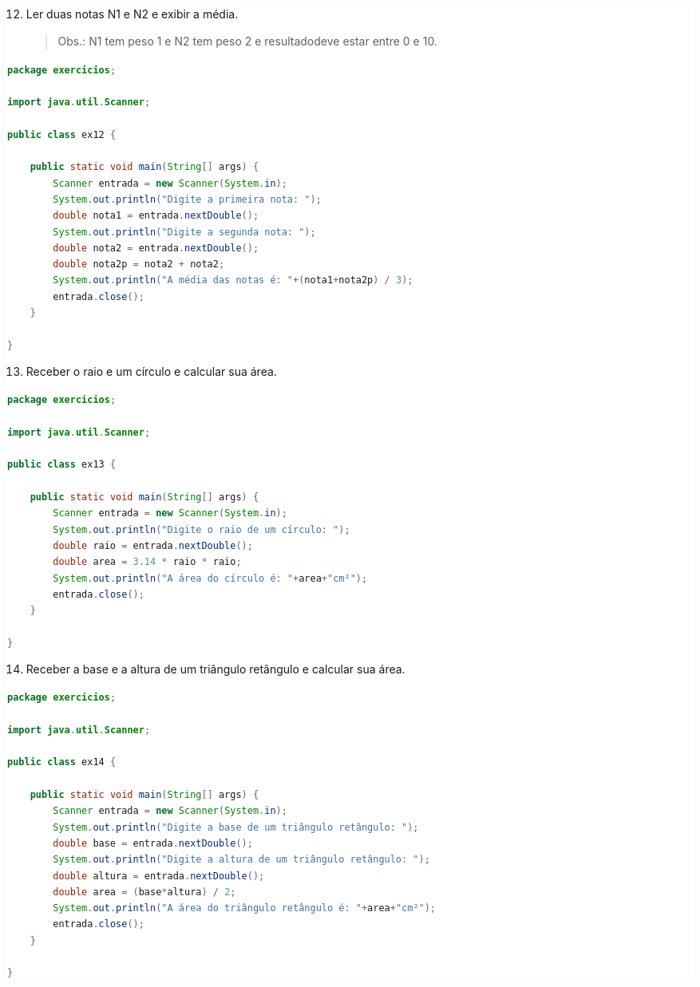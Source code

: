 12. Ler duas notas N1 e N2 e exibir a média. 

      >Obs.: N1 tem peso 1 e N2 tem peso 2 e resultadodeve estar entre 0 e 10.
```java
package exercicios;

import java.util.Scanner;

public class ex12 {

	public static void main(String[] args) {
		Scanner entrada = new Scanner(System.in);
		System.out.println("Digite a primeira nota: ");
		double nota1 = entrada.nextDouble();
		System.out.println("Digite a segunda nota: ");
		double nota2 = entrada.nextDouble();
		double nota2p = nota2 + nota2;
		System.out.println("A média das notas é: "+(nota1+nota2p) / 3);
		entrada.close();
	}

}
```

13. Receber o raio e um círculo e calcular sua área.
```java
package exercicios;

import java.util.Scanner;

public class ex13 {

	public static void main(String[] args) {
		Scanner entrada = new Scanner(System.in);
		System.out.println("Digite o raio de um círculo: ");
		double raio = entrada.nextDouble();
		double area = 3.14 * raio * raio;
		System.out.println("A área do círculo é: "+area+"cm²");
		entrada.close();
	}

}
```

14. Receber a base e a altura de um triângulo retângulo e calcular sua área.
```java
package exercicios;

import java.util.Scanner;

public class ex14 {

	public static void main(String[] args) {
		Scanner entrada = new Scanner(System.in);
		System.out.println("Digite a base de um triângulo retângulo: ");
		double base = entrada.nextDouble();
		System.out.println("Digite a altura de um triângulo retângulo: ");
		double altura = entrada.nextDouble();
		double area = (base*altura) / 2;
		System.out.println("A área do triângulo retângulo é: "+area+"cm²");
		entrada.close();
	}

}
```
